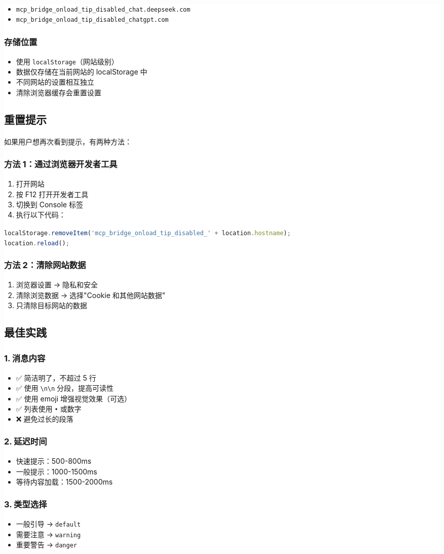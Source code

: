 - `mcp_bridge_onload_tip_disabled_chat.deepseek.com`
- `mcp_bridge_onload_tip_disabled_chatgpt.com`

### 存储位置

- 使用 `localStorage`（网站级别）
- 数据仅存储在当前网站的 localStorage 中
- 不同网站的设置相互独立
- 清除浏览器缓存会重置设置

## 重置提示

如果用户想再次看到提示，有两种方法：

### 方法 1：通过浏览器开发者工具

1. 打开网站
2. 按 F12 打开开发者工具
3. 切换到 Console 标签
4. 执行以下代码：

```javascript
localStorage.removeItem('mcp_bridge_onload_tip_disabled_' + location.hostname);
location.reload();
```

### 方法 2：清除网站数据

1. 浏览器设置 → 隐私和安全
2. 清除浏览数据 → 选择"Cookie 和其他网站数据"
3. 只清除目标网站的数据

## 最佳实践

### 1. 消息内容

- ✅ 简洁明了，不超过 5 行
- ✅ 使用 `\n\n` 分段，提高可读性
- ✅ 使用 emoji 增强视觉效果（可选）
- ✅ 列表使用 `•` 或数字
- ❌ 避免过长的段落

### 2. 延迟时间

- 快速提示：500-800ms
- 一般提示：1000-1500ms
- 等待内容加载：1500-2000ms

### 3. 类型选择

- 一般引导 → `default`
- 需要注意 → `warning`
- 重要警告 → `danger`
